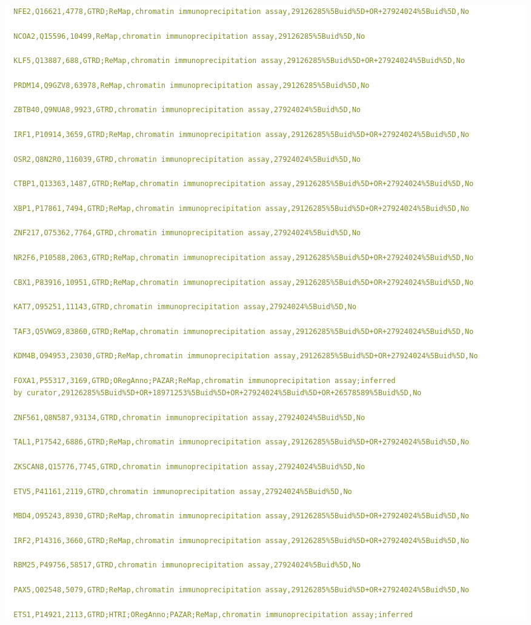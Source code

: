 ```yaml
  NFE2,Q16621,4778,GTRD;ReMap,chromatin immunoprecipitation assay,29126285%5Buid%5D+OR+27924024%5Buid%5D,No

  NCOA2,Q15596,10499,ReMap,chromatin immunoprecipitation assay,29126285%5Buid%5D,No

  KLF5,Q13887,688,GTRD;ReMap,chromatin immunoprecipitation assay,29126285%5Buid%5D+OR+27924024%5Buid%5D,No

  PRDM14,Q9GZV8,63978,ReMap,chromatin immunoprecipitation assay,29126285%5Buid%5D,No

  ZBTB40,Q9NUA8,9923,GTRD,chromatin immunoprecipitation assay,27924024%5Buid%5D,No

  IRF1,P10914,3659,GTRD;ReMap,chromatin immunoprecipitation assay,29126285%5Buid%5D+OR+27924024%5Buid%5D,No

  OSR2,Q8N2R0,116039,GTRD,chromatin immunoprecipitation assay,27924024%5Buid%5D,No

  CTBP1,Q13363,1487,GTRD;ReMap,chromatin immunoprecipitation assay,29126285%5Buid%5D+OR+27924024%5Buid%5D,No

  XBP1,P17861,7494,GTRD;ReMap,chromatin immunoprecipitation assay,29126285%5Buid%5D+OR+27924024%5Buid%5D,No

  ZNF217,O75362,7764,GTRD,chromatin immunoprecipitation assay,27924024%5Buid%5D,No

  NR2F6,P10588,2063,GTRD;ReMap,chromatin immunoprecipitation assay,29126285%5Buid%5D+OR+27924024%5Buid%5D,No

  CBX1,P83916,10951,GTRD;ReMap,chromatin immunoprecipitation assay,29126285%5Buid%5D+OR+27924024%5Buid%5D,No

  KAT7,O95251,11143,GTRD,chromatin immunoprecipitation assay,27924024%5Buid%5D,No

  TAF3,Q5VWG9,83860,GTRD;ReMap,chromatin immunoprecipitation assay,29126285%5Buid%5D+OR+27924024%5Buid%5D,No

  KDM4B,O94953,23030,GTRD;ReMap,chromatin immunoprecipitation assay,29126285%5Buid%5D+OR+27924024%5Buid%5D,No

  FOXA1,P55317,3169,GTRD;ORegAnno;PAZAR;ReMap,chromatin immunoprecipitation assay;inferred
  by curator,29126285%5Buid%5D+OR+18971253%5Buid%5D+OR+27924024%5Buid%5D+OR+26578589%5Buid%5D,No

  ZNF561,Q8N587,93134,GTRD,chromatin immunoprecipitation assay,27924024%5Buid%5D,No

  TAL1,P17542,6886,GTRD;ReMap,chromatin immunoprecipitation assay,29126285%5Buid%5D+OR+27924024%5Buid%5D,No

  ZKSCAN8,Q15776,7745,GTRD,chromatin immunoprecipitation assay,27924024%5Buid%5D,No

  ETV5,P41161,2119,GTRD,chromatin immunoprecipitation assay,27924024%5Buid%5D,No

  MBD4,O95243,8930,GTRD;ReMap,chromatin immunoprecipitation assay,29126285%5Buid%5D+OR+27924024%5Buid%5D,No

  IRF2,P14316,3660,GTRD;ReMap,chromatin immunoprecipitation assay,29126285%5Buid%5D+OR+27924024%5Buid%5D,No

  RBM25,P49756,58517,GTRD,chromatin immunoprecipitation assay,27924024%5Buid%5D,No

  PAX5,Q02548,5079,GTRD;ReMap,chromatin immunoprecipitation assay,29126285%5Buid%5D+OR+27924024%5Buid%5D,No

  ETS1,P14921,2113,GTRD;HTRI;ORegAnno;PAZAR;ReMap,chromatin immunoprecipitation assay;inferred
```